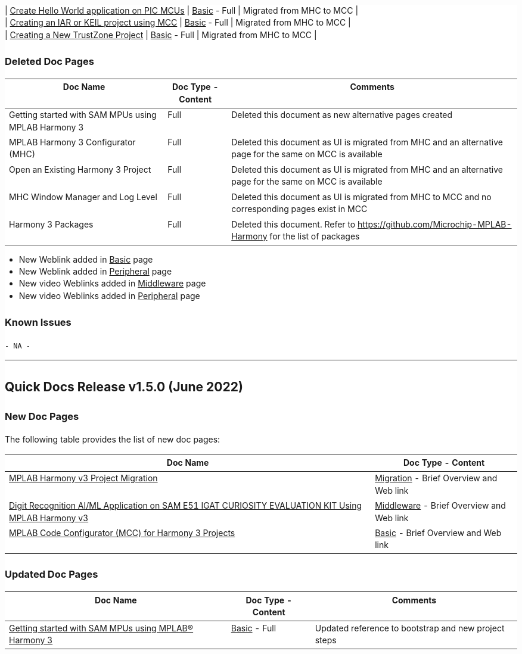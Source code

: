 | [Create Hello World application on PIC MCUs](./source/basic/create_hello_world_pic_mcus/readme.md) | [Basic](./source/basic/readme.md) - Full | Migrated from MHC to MCC |  
| [Creating an IAR or KEIL project using MCC](./source/basic/create_iar_or_keil_project_using_mcc/readme.md) | [Basic](./source/basic/readme.md) - Full | Migrated from MHC to MCC |  
| [Creating a New TrustZone Project](./source/basic/create_new_trust_zone_project/readme.md) | [Basic](./source/basic/readme.md) - Full | Migrated from MHC to MCC |  


### Deleted Doc Pages  

| Doc Name | Doc Type - Content | Comments |
| ---      | ---                | ---      |  
| Getting started with SAM MPUs using MPLAB Harmony 3 | Full | Deleted this document as new alternative pages created |  
| MPLAB Harmony 3 Configurator (MHC) | Full | Deleted this document as UI is migrated from MHC and an alternative page for the same on MCC is available |  
| Open an Existing Harmony 3 Project | Full | Deleted this document as UI is migrated from MHC and an alternative page for the same on MCC is available |  
| MHC Window Manager and Log Level | Full | Deleted this document as UI is migrated from MHC to MCC and no corresponding pages exist in MCC |  
| Harmony 3 Packages | Full | Deleted this document. Refer to https://github.com/Microchip-MPLAB-Harmony for the list of packages |  





- New Weblink added in [Basic](./source/basic/readme.md#web-links) page
- New Weblink added in [Peripheral](./source/peripheral/readme.md#web-links) page
- New video Weblinks added in [Middleware](./source/middleware/readme.md#videos) page
- New video Weblinks added in [Peripheral](./source/peripheral/readme.md#videos) page

### Known Issues
	- NA -

---


## Quick Docs Release v1.5.0 (June 2022)

### New Doc Pages
The following table provides the list of new doc pages:

| Doc Name | Doc Type - Content |
| ---      | ---                |
[MPLAB Harmony v3 Project Migration](./source/migration/mplab_harmony_v3_project_migration/readme.md) |[Migration](./source/migration/readme.md) - Brief Overview and Web link |
[Digit Recognition AI/ML Application on SAM E51 IGAT CURIOSITY EVALUATION KIT Using MPLAB Harmony v3](./source/middleware/digit_recognition_ai_ml/readme.md) |[Middleware](./source/middleware/readme.md) - Brief Overview and Web link |
[MPLAB Code Configurator (MCC) for Harmony 3 Projects](./source/basic/mplab_harmony_3_code_configurator/readme.md) |[Basic](./source/basic/readme.md) - Brief Overview and Web link |

### Updated Doc Pages

| Doc Name | Doc Type - Content | Comments |
| ---      | ---                | ---      |  
| [Getting started with SAM MPUs using MPLAB® Harmony 3](./source/basic/sam_mpus_getting_started_harmony_3/readme.md) | [Basic](./source/basic/readme.md) - Full | Updated reference to bootstrap and new project steps |  
